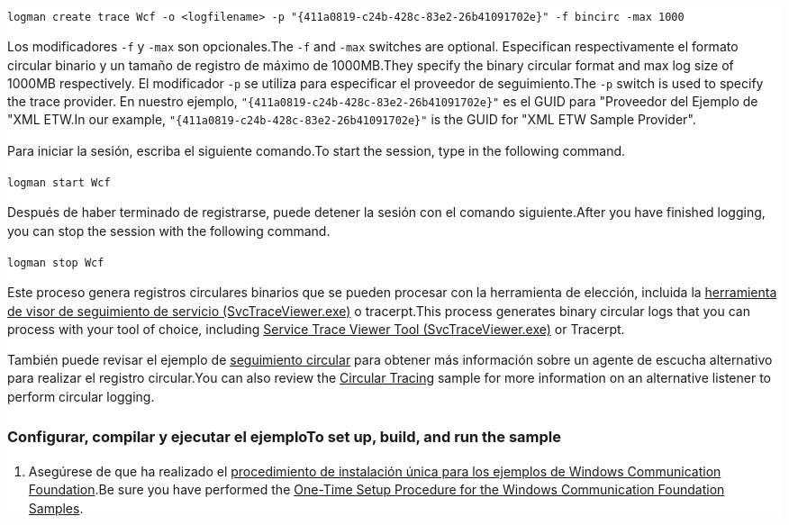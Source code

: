 ```console  
logman create trace Wcf -o <logfilename> -p "{411a0819-c24b-428c-83e2-26b41091702e}" -f bincirc -max 1000  
```  
  
 <span data-ttu-id="77916-123">Los modificadores `-f` y `-max` son opcionales.</span><span class="sxs-lookup"><span data-stu-id="77916-123">The `-f` and `-max` switches are optional.</span></span> <span data-ttu-id="77916-124">Especifican respectivamente el formato circular binario y un tamaño de registro de máximo de 1000MB.</span><span class="sxs-lookup"><span data-stu-id="77916-124">They specify the binary circular format and max log size of 1000MB respectively.</span></span> <span data-ttu-id="77916-125">El modificador `-p` se utiliza para especificar el proveedor de seguimiento.</span><span class="sxs-lookup"><span data-stu-id="77916-125">The `-p` switch is used to specify the trace provider.</span></span> <span data-ttu-id="77916-126">En nuestro ejemplo, `"{411a0819-c24b-428c-83e2-26b41091702e}"` es el GUID para "Proveedor del Ejemplo de "XML ETW.</span><span class="sxs-lookup"><span data-stu-id="77916-126">In our example, `"{411a0819-c24b-428c-83e2-26b41091702e}"` is the GUID for "XML ETW Sample Provider".</span></span>  
  
 <span data-ttu-id="77916-127">Para iniciar la sesión, escriba el siguiente comando.</span><span class="sxs-lookup"><span data-stu-id="77916-127">To start the session, type in the following command.</span></span>  
  
```console  
logman start Wcf  
```  
  
 <span data-ttu-id="77916-128">Después de haber terminado de registrarse, puede detener la sesión con el comando siguiente.</span><span class="sxs-lookup"><span data-stu-id="77916-128">After you have finished logging, you can stop the session with the following command.</span></span>  
  
```console  
logman stop Wcf  
```  
  
 <span data-ttu-id="77916-129">Este proceso genera registros circulares binarios que se pueden procesar con la herramienta de elección, incluida la [herramienta de visor de seguimiento de servicio (SvcTraceViewer.exe)](../service-trace-viewer-tool-svctraceviewer-exe.md) o tracerpt.</span><span class="sxs-lookup"><span data-stu-id="77916-129">This process generates binary circular logs that you can process with your tool of choice, including [Service Trace Viewer Tool (SvcTraceViewer.exe)](../service-trace-viewer-tool-svctraceviewer-exe.md) or Tracerpt.</span></span>  
  
 <span data-ttu-id="77916-130">También puede revisar el ejemplo de [seguimiento circular](circular-tracing.md) para obtener más información sobre un agente de escucha alternativo para realizar el registro circular.</span><span class="sxs-lookup"><span data-stu-id="77916-130">You can also review the [Circular Tracing](circular-tracing.md) sample for more information on an alternative listener to perform circular logging.</span></span>  
  
### <a name="to-set-up-build-and-run-the-sample"></a><span data-ttu-id="77916-131">Configurar, compilar y ejecutar el ejemplo</span><span class="sxs-lookup"><span data-stu-id="77916-131">To set up, build, and run the sample</span></span>  
  
1. <span data-ttu-id="77916-132">Asegúrese de que ha realizado el [procedimiento de instalación única para los ejemplos de Windows Communication Foundation](one-time-setup-procedure-for-the-wcf-samples.md).</span><span class="sxs-lookup"><span data-stu-id="77916-132">Be sure you have performed the [One-Time Setup Procedure for the Windows Communication Foundation Samples](one-time-setup-procedure-for-the-wcf-samples.md).</span></span>  
  
